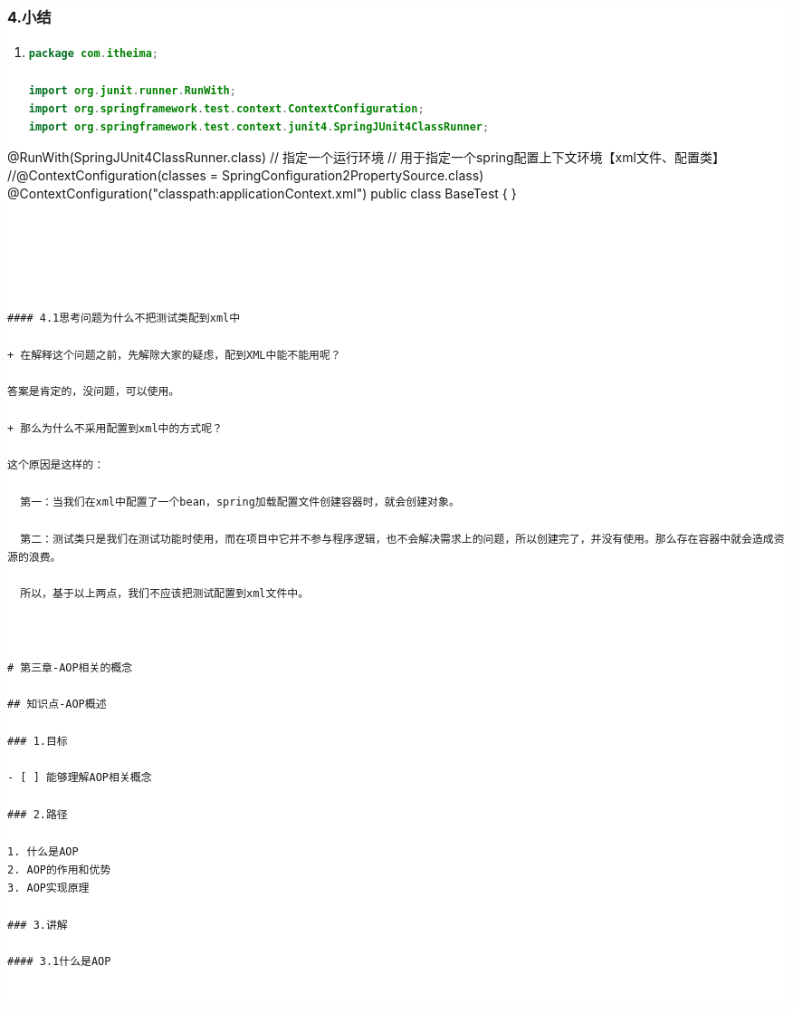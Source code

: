 ```java

```





### 4.小结

1. ```java
   package com.itheima;
   
   import org.junit.runner.RunWith;
   import org.springframework.test.context.ContextConfiguration;
   import org.springframework.test.context.junit4.SpringJUnit4ClassRunner;
   
@RunWith(SpringJUnit4ClassRunner.class)   // 指定一个运行环境
   // 用于指定一个spring配置上下文环境【xml文件、配置类】
   //@ContextConfiguration(classes = SpringConfiguration2PropertySource.class)
   @ContextConfiguration("classpath:applicationContext.xml")
   public class BaseTest {
   }
   
   ```
   
   



#### 4.1思考问题为什么不把测试类配到xml中

+ 在解释这个问题之前，先解除大家的疑虑，配到XML中能不能用呢？

  答案是肯定的，没问题，可以使用。

+ 那么为什么不采用配置到xml中的方式呢？

  这个原因是这样的：

    第一：当我们在xml中配置了一个bean，spring加载配置文件创建容器时，就会创建对象。

    第二：测试类只是我们在测试功能时使用，而在项目中它并不参与程序逻辑，也不会解决需求上的问题，所以创建完了，并没有使用。那么存在容器中就会造成资源的浪费。

    所以，基于以上两点，我们不应该把测试配置到xml文件中。



# 第三章-AOP相关的概念

## 知识点-AOP概述

### 1.目标

- [ ] 能够理解AOP相关概念

### 2.路径

1. 什么是AOP
2. AOP的作用和优势
3. AOP实现原理

### 3.讲解

#### 3.1什么是AOP

​	
   ```
